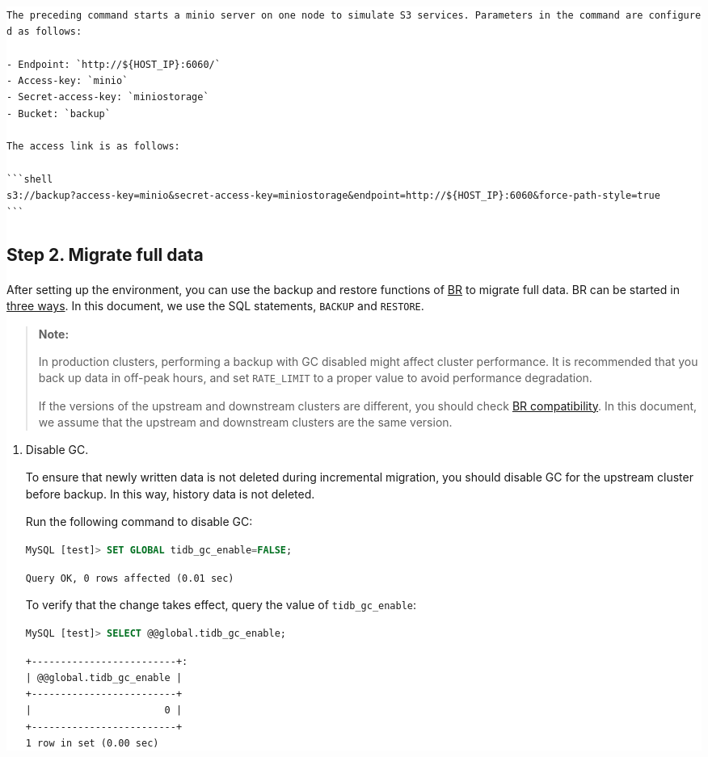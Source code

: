     The preceding command starts a minio server on one node to simulate S3 services. Parameters in the command are configured as follows:

    - Endpoint: `http://${HOST_IP}:6060/`
    - Access-key: `minio`
    - Secret-access-key: `miniostorage`
    - Bucket: `backup`

    The access link is as follows:

    ```shell
    s3://backup?access-key=minio&secret-access-key=miniostorage&endpoint=http://${HOST_IP}:6060&force-path-style=true
    ```

## Step 2. Migrate full data

After setting up the environment, you can use the backup and restore functions of [BR](https://github.com/pingcap/tidb/tree/master/br) to migrate full data. BR can be started in [three ways](/br/br-use-overview.md#deploy-and-use-br). In this document, we use the SQL statements, `BACKUP` and `RESTORE`.

> **Note:**
>
> In production clusters, performing a backup with GC disabled might affect cluster performance. It is recommended that you back up data in off-peak hours, and set `RATE_LIMIT` to a proper value to avoid performance degradation.
>
> If the versions of the upstream and downstream clusters are different, you should check [BR compatibility](/br/backup-and-restore-overview.md#before-you-use). In this document, we assume that the upstream and downstream clusters are the same version.

1. Disable GC.

    To ensure that newly written data is not deleted during incremental migration, you should disable GC for the upstream cluster before backup. In this way, history data is not deleted.

    Run the following command to disable GC:

    ```sql
    MySQL [test]> SET GLOBAL tidb_gc_enable=FALSE;
    ```

    ```
    Query OK, 0 rows affected (0.01 sec)
    ```

    To verify that the change takes effect, query the value of `tidb_gc_enable`:

    ```sql
    MySQL [test]> SELECT @@global.tidb_gc_enable;
    ```

    ```
    +-------------------------+:
    | @@global.tidb_gc_enable |
    +-------------------------+
    |                       0 |
    +-------------------------+
    1 row in set (0.00 sec)
    ```

